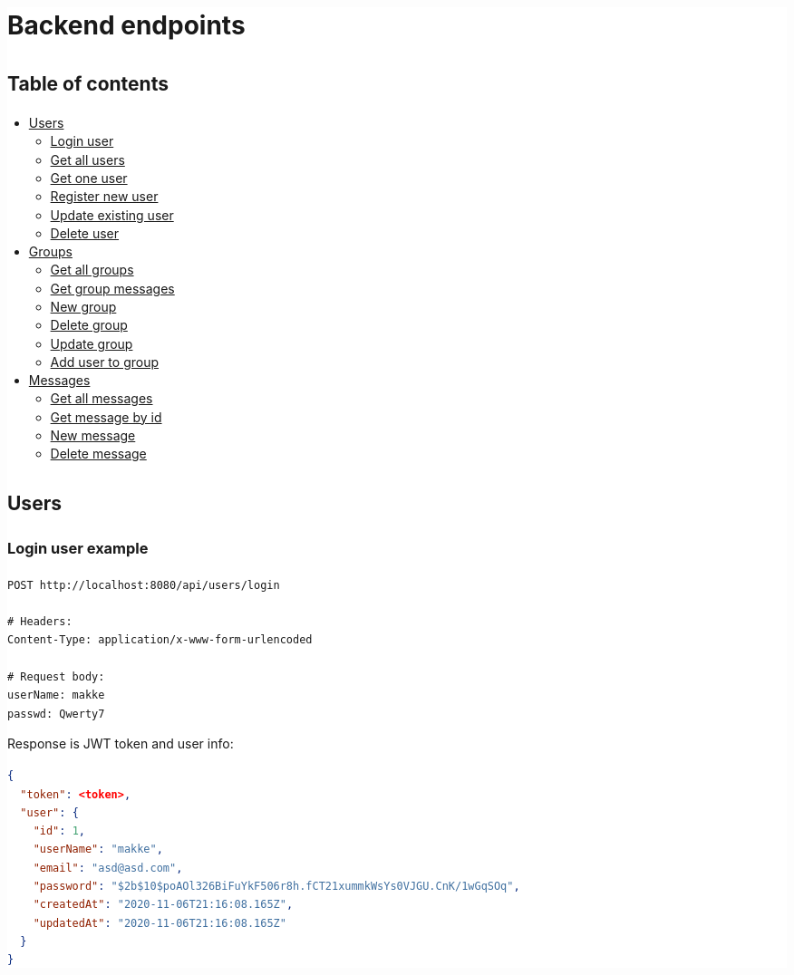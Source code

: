 # Backend endpoints

## Table of contents

- [Users](#users)
  - [Login user](#login-user-example)
  - [Get all users](#get-all-users-example)
  - [Get one user](#get-one-user-by-id-example)
  - [Register new user](#register-user-example)
  - [Update existing user](#update-user-example)
  - [Delete user](#delete-user-example)
- [Groups](#groups)
  - [Get all groups](#get-all-users-example)
  - [Get group messages](#get-group-messages)
  - [New group](#new-group)
  - [Delete group](#delete-group)
  - [Update group](#update-group)
  - [Add user to group](#add-user-to-group)
- [Messages](#messages)
  - [Get all messages](#get-all-messages-example)
  - [Get message by id](#get-message-by-id-example)
  - [New message](#new-message-example)
  - [Delete message](#delete-message-example)

## Users

### Login user example

```http
POST http://localhost:8080/api/users/login

# Headers:
Content-Type: application/x-www-form-urlencoded

# Request body:
userName: makke
passwd: Qwerty7
```

Response is JWT token and user info:

```json
{
  "token": <token>,
  "user": {
    "id": 1,
    "userName": "makke",
    "email": "asd@asd.com",
    "password": "$2b$10$poAOl326BiFuYkF506r8h.fCT21xummkWsYs0VJGU.CnK/1wGqSOq",
    "createdAt": "2020-11-06T21:16:08.165Z",
    "updatedAt": "2020-11-06T21:16:08.165Z"
  }
}
```
